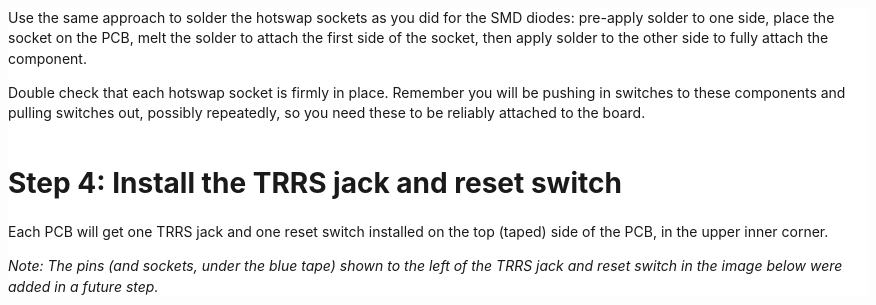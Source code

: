 Use the same approach to solder the hotswap sockets as you did for the SMD diodes: pre-apply solder to one side, place the socket on the PCB, melt the solder to attach the first side of the socket, then apply solder to the other side to fully attach the component.

Double check that each hotswap socket is firmly in place. Remember you will be pushing in switches to these components and pulling switches out, possibly repeatedly, so you need these to be reliably attached to the board.

# Step 4: Install the TRRS jack and reset switch

Each PCB will get one TRRS jack and one reset switch installed on the top (taped) side of the PCB, in the upper inner corner.

*Note: The pins (and sockets, under the blue tape) shown to the left of the TRRS jack and reset switch in the image below were added in a future step.*
